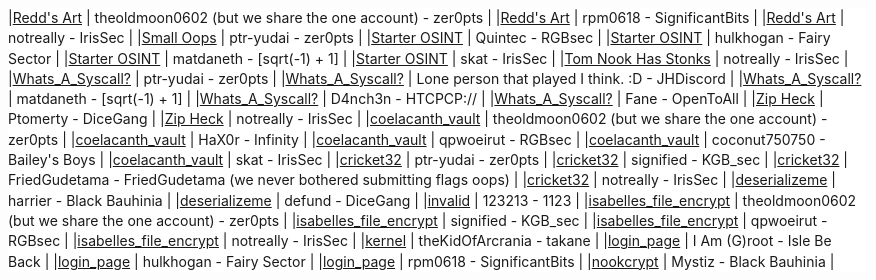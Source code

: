|[Redd's Art](https://furutsuki.hatenablog.com/entry/2020/07/20/142730#rev-Redds-Art) | theoldmoon0602 (but we share the one account) - zer0pts |
|[Redd's Art](https://github.com/rpm0618/writeups/tree/master/uiuctf2020/ReddsArt) | rpm0618 - SignificantBits |
|[Redd's Art](https://irissec.xyz/2020/07/24/Redds-Art.html) | notreally - IrisSec |
|[Small Oops](https://ptr-yudai.hatenablog.com/entry/2020/07/20/153619#Kernel-Small-Oops) | ptr-yudai - zer0pts |
|[Starter OSINT](https://i.imgur.com/J1czlBs.png) | Quintec - RGBsec |
|[Starter OSINT](https://sshell.co/#starter-osint) | hulkhogan - Fairy Sector |
|[Starter OSINT](https://github.com/matdaneth/uiuctf-writeups/blob/master/OSINT.md#starter-osint---20-points---95-solves) | matdaneth - [sqrt(-1) + 1] |
|[Starter OSINT](https://github.com/shawnduong/zero-to-hero-hacking/blob/master/writeups/closed/2020-uiuctf.md#starter-osint) | skat - IrisSec |
|[Tom Nook Has Stonks](https://irissec.xyz/2020/07/24/Tom-Nook-Has-Stonks.html) | notreally - IrisSec |
|[Whats_A_Syscall?](https://ptr-yudai.hatenablog.com/entry/2020/07/20/153619#Kernel-Whats-A-Syscall) | ptr-yudai - zer0pts |
|[Whats_A_Syscall?](https://nightwolf56.github.io/ctf-writeups/whats_a_syscall/) | Lone person that played I think. :D - JHDiscord |
|[Whats_A_Syscall?](https://github.com/matdaneth/uiuctf-writeups/blob/master/Whats_A_Syscall.md) | matdaneth - [sqrt(-1) + 1] |
|[Whats_A_Syscall?](https://github.com/D4nch3n/Cyber-Competitions/tree/master/UIUCTF%202020/Kernel%20Exploitation) | D4nch3n - HTCPCP:// |
|[Whats_A_Syscall?](https://github.com/nikosChalk/ctf-writeups/blob/master/uiuctf2020/kernel-exploitation/whats-a-syscall/README.md) | Fane - OpenToAll |
|[Zip Heck](https://ptomerty.xyz/writeups/2020-07-19-uiuctf-zip-heck/) | Ptomerty - DiceGang |
|[Zip Heck](https://irissec.xyz/2020/07/24/Zip-Heck.html) | notreally - IrisSec |
|[coelacanth_vault](https://furutsuki.hatenablog.com/entry/2020/07/20/142730#crypto-coelacanth_vault) | theoldmoon0602 (but we share the one account) - zer0pts |
|[coelacanth_vault](https://docs.google.com/document/d/1RA9fjjRRuspAGCu5Zn_hUotFyUFNPDF5WJVJsurbglc/edit?usp=sharing) | HaX0r - Infinity |
|[coelacanth_vault](https://github.com/RGBsec/CTFs2020/tree/master/UIUCTF2020/coelacanth_vault) | qpwoeirut - RGBsec |
|[coelacanth_vault](https://github.com/coconut750750/ctfs/blob/master/UIUCTF%202020/coelacanth_vault_writeup.md) | coconut750750 - Bailey's Boys |
|[coelacanth_vault](https://github.com/shawnduong/zero-to-hero-hacking/blob/master/writeups/closed/2020-uiuctf.md#coelacanth_vault) | skat - IrisSec |
|[cricket32](https://ptr-yudai.hatenablog.com/entry/2020/07/20/153619#Rev-cricket32) | ptr-yudai - zer0pts |
|[cricket32](https://github.com/signifi3d/ctf-writeups/blob/master/uiuctf2020/re/cricket32/cricket32.md) | signified - KGB_sec |
|[cricket32](https://ohaithe.re/post/624142953693249536/uiuctf-2020-cricket32) | FriedGudetama - FriedGudetama (we never bothered submitting flags oops) |
|[cricket32](https://irissec.xyz/2020/07/24/cricket32.html) | notreally - IrisSec |
|[deserializeme](https://hackmd.io/@harrier/uiuctf20) | harrier - Black Bauhinia |
|[deserializeme](https://hackmd.io/@lBaGl-ICQ4i4N41mvDSyyA/HJZajCVlP) | defund - DiceGang |
|[invalid](https://docs.google.com/forms/d/e/1FAIpQLSe-xO5L4Q7wmGZNrjj-Ai-MVMc5IJLfrnXQud65Z3mglX9JKg/viewform) | 123213 - 1123 |
|[isabelles_file_encrypt](https://furutsuki.hatenablog.com/entry/2020/07/20/142730#crypto-isabelles_file_encryption) | theoldmoon0602 (but we share the one account) - zer0pts |
|[isabelles_file_encrypt](https://github.com/signifi3d/ctf-writeups/tree/master/uiuctf2020/crypto/isabelles_file_encrypt) | signified - KGB_sec |
|[isabelles_file_encrypt](https://github.com/RGBsec/CTFs2020/tree/master/UIUCTF2020/isabelles_file_encryption) | qpwoeirut - RGBsec |
|[isabelles_file_encrypt](https://irissec.xyz/2020/07/24/isabelles_file_encryption.html) | notreally - IrisSec |
|[kernel](https://thekidofarcrania.gitlab.io/2020/07/19/kernel-blues/) | theKidOfArcrania - takane |
|[login_page](https://georgeosterweil.com/2020-07-20-UIUCTF-login-page/) | I Am (G)root - Isle Be Back |
|[login_page](https://sshell.co/#login_page) | hulkhogan - Fairy Sector |
|[login_page](https://github.com/rpm0618/writeups/blob/master/uiuctf2020/login_page/README.md) | rpm0618 - SignificantBits |
|[nookcrypt](https://hackmd.io/@mystiz/uiuctf-2020-nookcrypt) | Mystiz - Black Bauhinia |